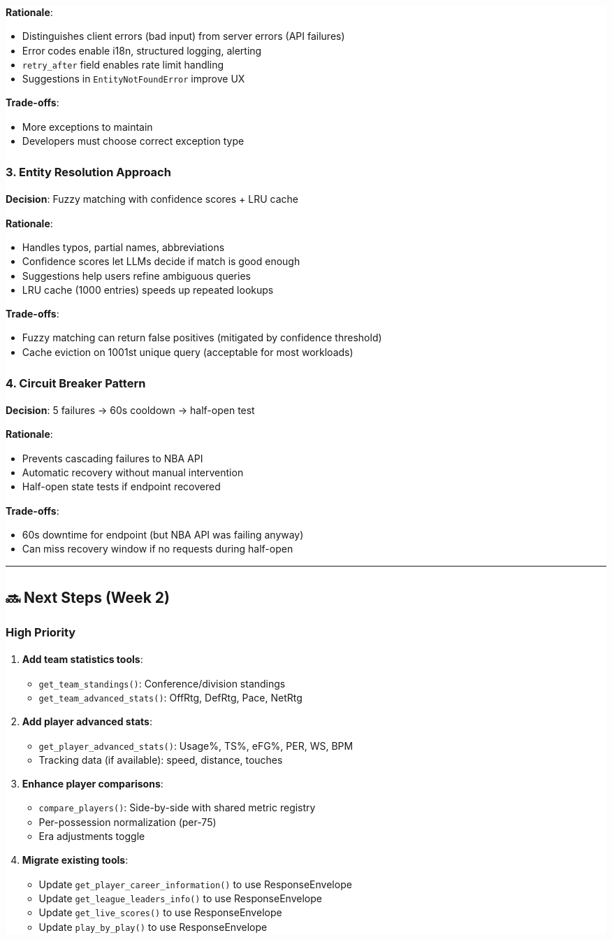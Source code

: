 **Rationale**:
- Distinguishes client errors (bad input) from server errors (API failures)
- Error codes enable i18n, structured logging, alerting
- `retry_after` field enables rate limit handling
- Suggestions in `EntityNotFoundError` improve UX

**Trade-offs**:
- More exceptions to maintain
- Developers must choose correct exception type

### 3. Entity Resolution Approach
**Decision**: Fuzzy matching with confidence scores + LRU cache

**Rationale**:
- Handles typos, partial names, abbreviations
- Confidence scores let LLMs decide if match is good enough
- Suggestions help users refine ambiguous queries
- LRU cache (1000 entries) speeds up repeated lookups

**Trade-offs**:
- Fuzzy matching can return false positives (mitigated by confidence threshold)
- Cache eviction on 1001st unique query (acceptable for most workloads)

### 4. Circuit Breaker Pattern
**Decision**: 5 failures → 60s cooldown → half-open test

**Rationale**:
- Prevents cascading failures to NBA API
- Automatic recovery without manual intervention
- Half-open state tests if endpoint recovered

**Trade-offs**:
- 60s downtime for endpoint (but NBA API was failing anyway)
- Can miss recovery window if no requests during half-open

---

## 🔜 Next Steps (Week 2)

### High Priority
1. **Add team statistics tools**:
   - `get_team_standings()`: Conference/division standings
   - `get_team_advanced_stats()`: OffRtg, DefRtg, Pace, NetRtg

2. **Add player advanced stats**:
   - `get_player_advanced_stats()`: Usage%, TS%, eFG%, PER, WS, BPM
   - Tracking data (if available): speed, distance, touches

3. **Enhance player comparisons**:
   - `compare_players()`: Side-by-side with shared metric registry
   - Per-possession normalization (per-75)
   - Era adjustments toggle

4. **Migrate existing tools**:
   - Update `get_player_career_information()` to use ResponseEnvelope
   - Update `get_league_leaders_info()` to use ResponseEnvelope
   - Update `get_live_scores()` to use ResponseEnvelope
   - Update `play_by_play()` to use ResponseEnvelope
